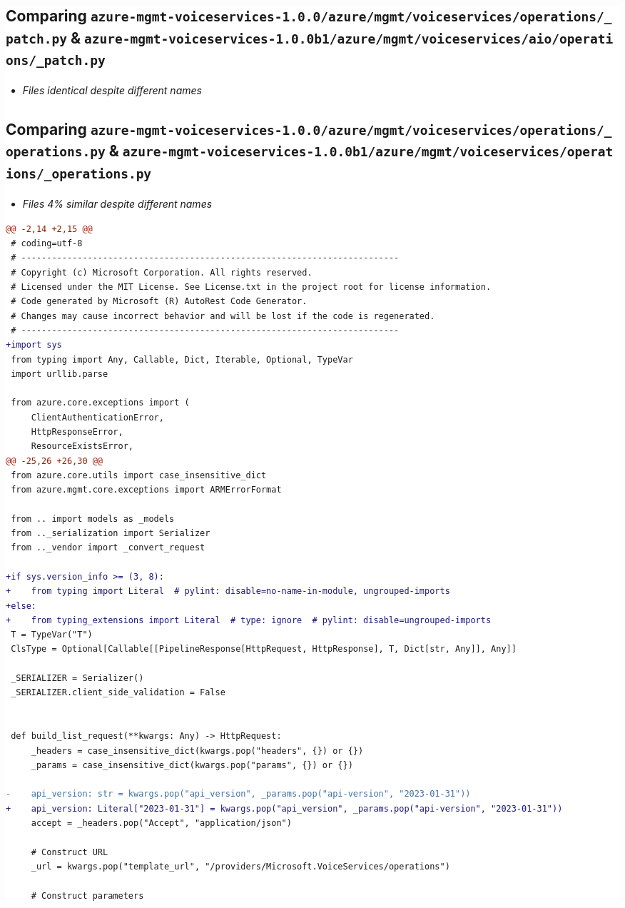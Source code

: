 ## Comparing `azure-mgmt-voiceservices-1.0.0/azure/mgmt/voiceservices/operations/_patch.py` & `azure-mgmt-voiceservices-1.0.0b1/azure/mgmt/voiceservices/aio/operations/_patch.py`

 * *Files identical despite different names*

## Comparing `azure-mgmt-voiceservices-1.0.0/azure/mgmt/voiceservices/operations/_operations.py` & `azure-mgmt-voiceservices-1.0.0b1/azure/mgmt/voiceservices/operations/_operations.py`

 * *Files 4% similar despite different names*

```diff
@@ -2,14 +2,15 @@
 # coding=utf-8
 # --------------------------------------------------------------------------
 # Copyright (c) Microsoft Corporation. All rights reserved.
 # Licensed under the MIT License. See License.txt in the project root for license information.
 # Code generated by Microsoft (R) AutoRest Code Generator.
 # Changes may cause incorrect behavior and will be lost if the code is regenerated.
 # --------------------------------------------------------------------------
+import sys
 from typing import Any, Callable, Dict, Iterable, Optional, TypeVar
 import urllib.parse
 
 from azure.core.exceptions import (
     ClientAuthenticationError,
     HttpResponseError,
     ResourceExistsError,
@@ -25,26 +26,30 @@
 from azure.core.utils import case_insensitive_dict
 from azure.mgmt.core.exceptions import ARMErrorFormat
 
 from .. import models as _models
 from .._serialization import Serializer
 from .._vendor import _convert_request
 
+if sys.version_info >= (3, 8):
+    from typing import Literal  # pylint: disable=no-name-in-module, ungrouped-imports
+else:
+    from typing_extensions import Literal  # type: ignore  # pylint: disable=ungrouped-imports
 T = TypeVar("T")
 ClsType = Optional[Callable[[PipelineResponse[HttpRequest, HttpResponse], T, Dict[str, Any]], Any]]
 
 _SERIALIZER = Serializer()
 _SERIALIZER.client_side_validation = False
 
 
 def build_list_request(**kwargs: Any) -> HttpRequest:
     _headers = case_insensitive_dict(kwargs.pop("headers", {}) or {})
     _params = case_insensitive_dict(kwargs.pop("params", {}) or {})
 
-    api_version: str = kwargs.pop("api_version", _params.pop("api-version", "2023-01-31"))
+    api_version: Literal["2023-01-31"] = kwargs.pop("api_version", _params.pop("api-version", "2023-01-31"))
     accept = _headers.pop("Accept", "application/json")
 
     # Construct URL
     _url = kwargs.pop("template_url", "/providers/Microsoft.VoiceServices/operations")
 
     # Construct parameters
```